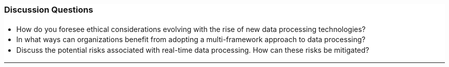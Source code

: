 ### Discussion Questions
- How do you foresee ethical considerations evolving with the rise of new data processing technologies?
- In what ways can organizations benefit from adopting a multi-framework approach to data processing?
- Discuss the potential risks associated with real-time data processing. How can these risks be mitigated?

---

